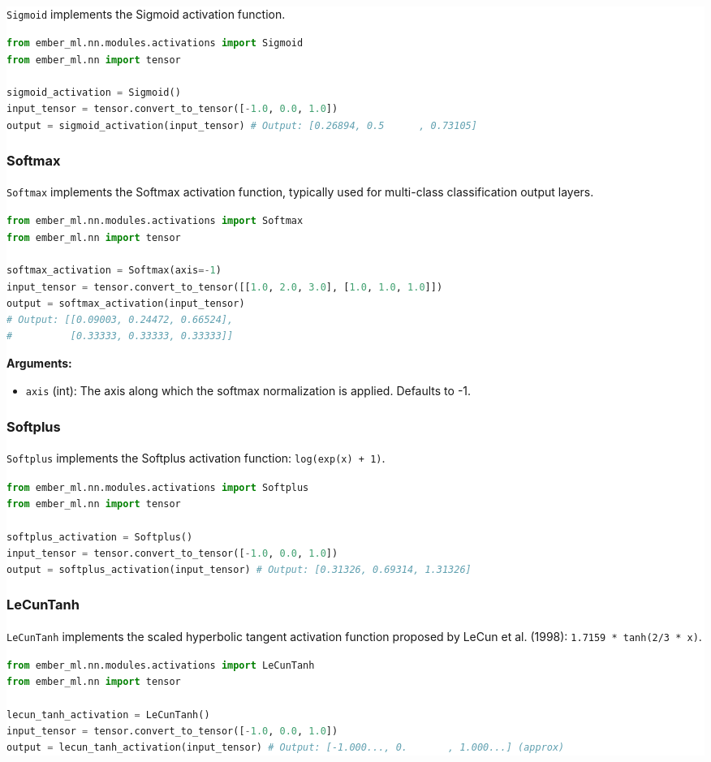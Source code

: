 `Sigmoid` implements the Sigmoid activation function.

```python
from ember_ml.nn.modules.activations import Sigmoid
from ember_ml.nn import tensor

sigmoid_activation = Sigmoid()
input_tensor = tensor.convert_to_tensor([-1.0, 0.0, 1.0])
output = sigmoid_activation(input_tensor) # Output: [0.26894, 0.5      , 0.73105]
```

### Softmax

`Softmax` implements the Softmax activation function, typically used for multi-class classification output layers.

```python
from ember_ml.nn.modules.activations import Softmax
from ember_ml.nn import tensor

softmax_activation = Softmax(axis=-1)
input_tensor = tensor.convert_to_tensor([[1.0, 2.0, 3.0], [1.0, 1.0, 1.0]])
output = softmax_activation(input_tensor)
# Output: [[0.09003, 0.24472, 0.66524],
#          [0.33333, 0.33333, 0.33333]]
```

**Arguments:**
*   `axis` (int): The axis along which the softmax normalization is applied. Defaults to -1.

### Softplus

`Softplus` implements the Softplus activation function: `log(exp(x) + 1)`.

```python
from ember_ml.nn.modules.activations import Softplus
from ember_ml.nn import tensor

softplus_activation = Softplus()
input_tensor = tensor.convert_to_tensor([-1.0, 0.0, 1.0])
output = softplus_activation(input_tensor) # Output: [0.31326, 0.69314, 1.31326]
```

### LeCunTanh

`LeCunTanh` implements the scaled hyperbolic tangent activation function proposed by LeCun et al. (1998): `1.7159 * tanh(2/3 * x)`.

```python
from ember_ml.nn.modules.activations import LeCunTanh
from ember_ml.nn import tensor

lecun_tanh_activation = LeCunTanh()
input_tensor = tensor.convert_to_tensor([-1.0, 0.0, 1.0])
output = lecun_tanh_activation(input_tensor) # Output: [-1.000..., 0.       , 1.000...] (approx)
```
